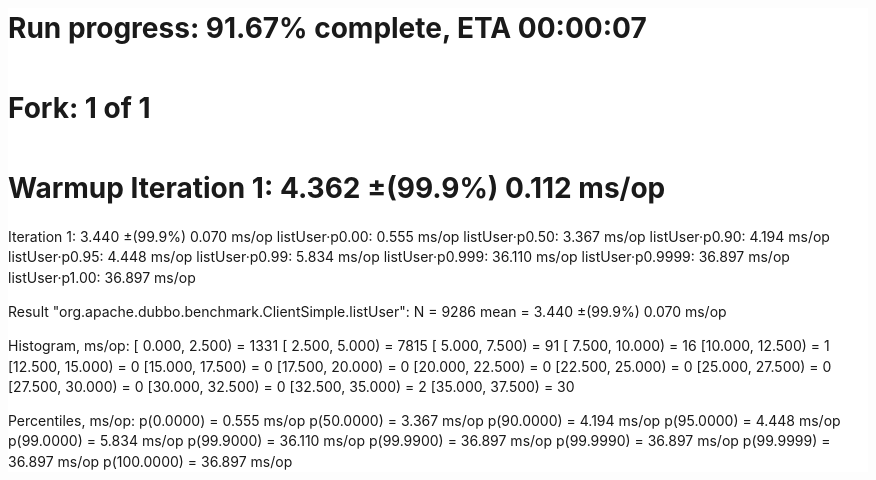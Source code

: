 # Run progress: 91.67% complete, ETA 00:00:07
# Fork: 1 of 1
# Warmup Iteration   1: 4.362 ±(99.9%) 0.112 ms/op
Iteration   1: 3.440 ±(99.9%) 0.070 ms/op
                 listUser·p0.00:   0.555 ms/op
                 listUser·p0.50:   3.367 ms/op
                 listUser·p0.90:   4.194 ms/op
                 listUser·p0.95:   4.448 ms/op
                 listUser·p0.99:   5.834 ms/op
                 listUser·p0.999:  36.110 ms/op
                 listUser·p0.9999: 36.897 ms/op
                 listUser·p1.00:   36.897 ms/op



Result "org.apache.dubbo.benchmark.ClientSimple.listUser":
  N = 9286
  mean =      3.440 ±(99.9%) 0.070 ms/op

  Histogram, ms/op:
    [ 0.000,  2.500) = 1331 
    [ 2.500,  5.000) = 7815 
    [ 5.000,  7.500) = 91 
    [ 7.500, 10.000) = 16 
    [10.000, 12.500) = 1 
    [12.500, 15.000) = 0 
    [15.000, 17.500) = 0 
    [17.500, 20.000) = 0 
    [20.000, 22.500) = 0 
    [22.500, 25.000) = 0 
    [25.000, 27.500) = 0 
    [27.500, 30.000) = 0 
    [30.000, 32.500) = 0 
    [32.500, 35.000) = 2 
    [35.000, 37.500) = 30 

  Percentiles, ms/op:
      p(0.0000) =      0.555 ms/op
     p(50.0000) =      3.367 ms/op
     p(90.0000) =      4.194 ms/op
     p(95.0000) =      4.448 ms/op
     p(99.0000) =      5.834 ms/op
     p(99.9000) =     36.110 ms/op
     p(99.9900) =     36.897 ms/op
     p(99.9990) =     36.897 ms/op
     p(99.9999) =     36.897 ms/op
    p(100.0000) =     36.897 ms/op


